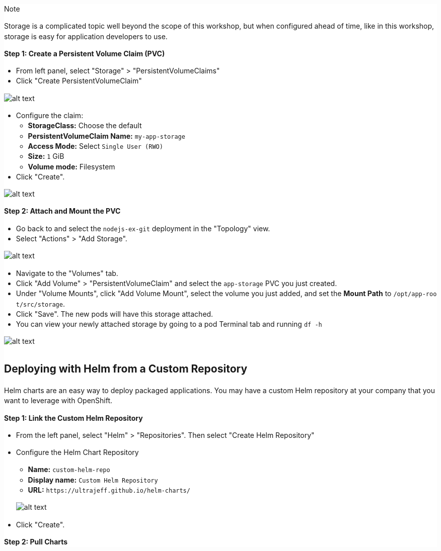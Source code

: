 > [!NOTE]
> Storage is a complicated topic well beyond the scope of this workshop, but when configured ahead of time, like in this workshop, storage is easy for application developers to use.

**Step 1: Create a Persistent Volume Claim (PVC)**

  * From left panel, select "Storage" > "PersistentVolumeClaims"
  * Click "Create PersistentVolumeClaim"

![alt text](./assets/images/image-12.png)

  * Configure the claim:
      * **StorageClass:** Choose the default
      * **PersistentVolumeClaim Name:** `my-app-storage`
      * **Access Mode:** Select `Single User (RWO)`
      * **Size:** `1` GiB
      * **Volume mode:** Filesystem
  * Click "Create".

![alt text](./assets/images/image-13.png)

**Step 2: Attach and Mount the PVC**

  * Go back to and select the `nodejs-ex-git` deployment in the "Topology" view.
  * Select "Actions" \> "Add Storage".

![alt text](./assets/images/image-14.png)

  * Navigate to the "Volumes" tab.
  * Click "Add Volume" \> "PersistentVolumeClaim" and select the `app-storage` PVC you just created.
  * Under "Volume Mounts", click "Add Volume Mount", select the volume you just added, and set the **Mount Path** to `/opt/app-root/src/storage`.
  * Click "Save". The new pods will have this storage attached.
  * You can view your newly attached storage by going to a pod Terminal tab and running `df -h`

  ![alt text](./assets/images/image-15.png) 

## Deploying with Helm from a Custom Repository

Helm charts are an easy way to deploy packaged applications. You may have a custom Helm repository at your company that you want to leverage with OpenShift.

**Step 1: Link the Custom Helm Repository**

  * From the left panel, select "Helm" > "Repositories". Then select "Create Helm Repository"
  * Configure the Helm Chart Repository
    * **Name:** `custom-helm-repo`
    * **Display name:** `Custom Helm Repository`
    * **URL:** `https://ultrajeff.github.io/helm-charts/`

    ![alt text](./assets/images/image-19.png)

  * Click "Create".

**Step 2: Pull Charts**
